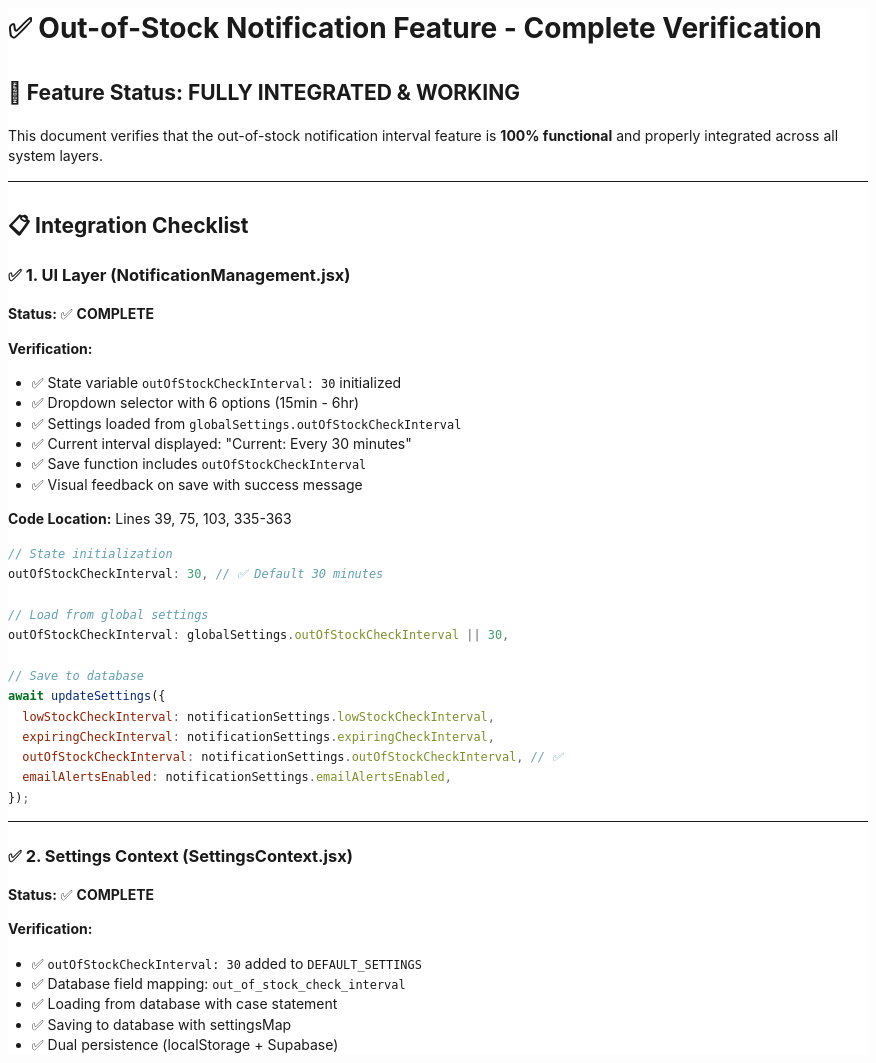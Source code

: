 # ✅ Out-of-Stock Notification Feature - Complete Verification

## 🎯 Feature Status: **FULLY INTEGRATED & WORKING**

This document verifies that the out-of-stock notification interval feature is **100% functional** and properly integrated across all system layers.

---

## 📋 Integration Checklist

### ✅ 1. UI Layer (NotificationManagement.jsx)

**Status:** ✅ **COMPLETE**

**Verification:**

- ✅ State variable `outOfStockCheckInterval: 30` initialized
- ✅ Dropdown selector with 6 options (15min - 6hr)
- ✅ Settings loaded from `globalSettings.outOfStockCheckInterval`
- ✅ Current interval displayed: "Current: Every 30 minutes"
- ✅ Save function includes `outOfStockCheckInterval`
- ✅ Visual feedback on save with success message

**Code Location:** Lines 39, 75, 103, 335-363

```javascript
// State initialization
outOfStockCheckInterval: 30, // ✅ Default 30 minutes

// Load from global settings
outOfStockCheckInterval: globalSettings.outOfStockCheckInterval || 30,

// Save to database
await updateSettings({
  lowStockCheckInterval: notificationSettings.lowStockCheckInterval,
  expiringCheckInterval: notificationSettings.expiringCheckInterval,
  outOfStockCheckInterval: notificationSettings.outOfStockCheckInterval, // ✅
  emailAlertsEnabled: notificationSettings.emailAlertsEnabled,
});
```

---

### ✅ 2. Settings Context (SettingsContext.jsx)

**Status:** ✅ **COMPLETE**

**Verification:**

- ✅ `outOfStockCheckInterval: 30` added to `DEFAULT_SETTINGS`
- ✅ Database field mapping: `out_of_stock_check_interval`
- ✅ Loading from database with case statement
- ✅ Saving to database with settingsMap
- ✅ Dual persistence (localStorage + Supabase)
